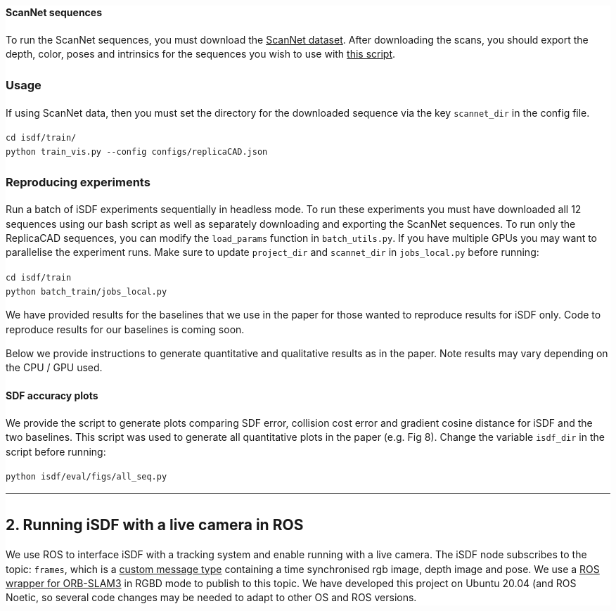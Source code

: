 #### ScanNet sequences

To run the ScanNet sequences, you must download the [ScanNet dataset](http://www.scan-net.org/). After downloading the scans, you should export the depth, color, poses and intrinsics for the sequences you wish to use with [this script](https://github.com/ScanNet/ScanNet/tree/master/SensReader/python).  

### Usage

If using ScanNet data, then you must set the directory for the downloaded sequence via the key `scannet_dir` in the config file.

```
cd isdf/train/
python train_vis.py --config configs/replicaCAD.json
```

### Reproducing experiments

Run a batch of iSDF experiments sequentially in headless mode. To run these experiments you must have downloaded all 12 sequences using our bash script as well as separately downloading and exporting the ScanNet sequences. To run only the ReplicaCAD sequences, you can modify the `load_params` function in `batch_utils.py`. If you have multiple GPUs you may want to parallelise the experiment runs. Make sure to update `project_dir` and `scannet_dir` in `jobs_local.py` before running:

```
cd isdf/train
python batch_train/jobs_local.py
```

We have provided results for the baselines that we use in the paper for those wanted to reproduce results for iSDF only. 
Code to reproduce results for our baselines is coming soon. 


Below we provide instructions to generate quantitative and qualitative results as in the paper. Note results may vary depending on the CPU / GPU used.

#### SDF accuracy plots

We provide the script to generate plots comparing SDF error, collision cost error and gradient cosine distance for iSDF and the two baselines. This script was used to generate all quantitative plots in the paper (e.g. Fig 8). Change the variable `isdf_dir` in the script before running:

```
python isdf/eval/figs/all_seq.py
```

--- 

## 2. Running iSDF with a live camera in ROS

We use ROS to interface iSDF with a tracking system and enable running with a live camera. 
The iSDF node subscribes to the topic: `frames`, which is a [custom message type](https://github.com/joeaortiz/ORB_SLAM3_ros/blob/main/msg/frame.msg) containing a time synchronised rgb image, depth image and pose. 
We use a [ROS wrapper for ORB-SLAM3](https://github.com/joeaortiz/ORB_SLAM3_ros) in RGBD mode to publish to this topic.
We have developed this project on Ubuntu 20.04 (and ROS Noetic, so several code changes may be needed to adapt to other OS and ROS versions.
